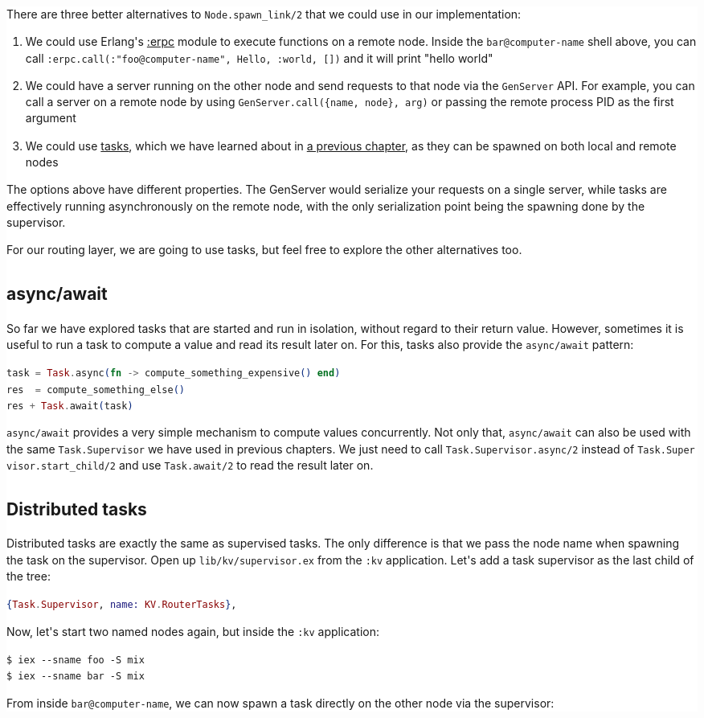 There are three better alternatives to `Node.spawn_link/2` that we could use in our implementation:

1. We could use Erlang's [:erpc](http://www.erlang.org/doc/man/erpc.html) module to execute functions on a remote node. Inside the `bar@computer-name` shell above, you can call `:erpc.call(:"foo@computer-name", Hello, :world, [])` and it will print "hello world"

2. We could have a server running on the other node and send requests to that node via the `GenServer` API. For example, you can call a server on a remote node by using `GenServer.call({name, node}, arg)` or passing the remote process PID as the first argument

3. We could use [tasks](`Task`), which we have learned about in [a previous chapter](task-and-gen-tcp.md), as they can be spawned on both local and remote nodes

The options above have different properties. The GenServer would serialize your requests on a single server, while tasks are effectively running asynchronously on the remote node, with the only serialization point being the spawning done by the supervisor.

For our routing layer, we are going to use tasks, but feel free to explore the other alternatives too.

## async/await

So far we have explored tasks that are started and run in isolation, without regard to their return value. However, sometimes it is useful to run a task to compute a value and read its result later on. For this, tasks also provide the `async/await` pattern:

```elixir
task = Task.async(fn -> compute_something_expensive() end)
res  = compute_something_else()
res + Task.await(task)
```

`async/await` provides a very simple mechanism to compute values concurrently. Not only that, `async/await` can also be used with the same `Task.Supervisor` we have used in previous chapters. We just need to call `Task.Supervisor.async/2` instead of `Task.Supervisor.start_child/2` and use `Task.await/2` to read the result later on.

## Distributed tasks

Distributed tasks are exactly the same as supervised tasks. The only difference is that we pass the node name when spawning the task on the supervisor. Open up `lib/kv/supervisor.ex` from the `:kv` application. Let's add a task supervisor as the last child of the tree:

```elixir
{Task.Supervisor, name: KV.RouterTasks},
```

Now, let's start two named nodes again, but inside the `:kv` application:

```console
$ iex --sname foo -S mix
$ iex --sname bar -S mix
```

From inside `bar@computer-name`, we can now spawn a task directly on the other node via the supervisor:
